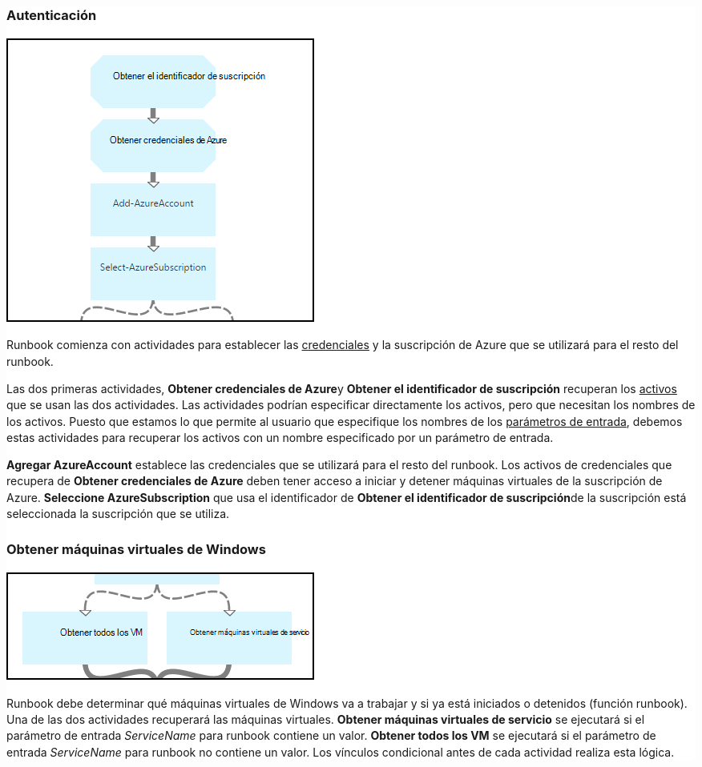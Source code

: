 
### <a name="authentication"></a>Autenticación

![Autenticación](media/automation-solution-startstopvm/graphical-authentication.png)

Runbook comienza con actividades para establecer las [credenciales](automation-configuring.md#configuring-authentication-to-azure-resources) y la suscripción de Azure que se utilizará para el resto del runbook.

Las dos primeras actividades, **Obtener credenciales de Azure**y **Obtener el identificador de suscripción** recuperan los [activos](#installing-the-runbook) que se usan las dos actividades.  Las actividades podrían especificar directamente los activos, pero que necesitan los nombres de los activos.  Puesto que estamos lo que permite al usuario que especifique los nombres de los [parámetros de entrada](#using-the-runbooks), debemos estas actividades para recuperar los activos con un nombre especificado por un parámetro de entrada.

**Agregar AzureAccount** establece las credenciales que se utilizará para el resto del runbook.  Los activos de credenciales que recupera de **Obtener credenciales de Azure** deben tener acceso a iniciar y detener máquinas virtuales de la suscripción de Azure.  **Seleccione AzureSubscription** que usa el identificador de **Obtener el identificador de suscripción**de la suscripción está seleccionada la suscripción que se utiliza.

### <a name="get-virtual-machines"></a>Obtener máquinas virtuales de Windows

![Obtener VM](media/automation-solution-startstopvm/graphical-getvms.png)

Runbook debe determinar qué máquinas virtuales de Windows va a trabajar y si ya está iniciados o detenidos (función runbook).   Una de las dos actividades recuperará las máquinas virtuales.  **Obtener máquinas virtuales de servicio** se ejecutará si el parámetro de entrada *ServiceName* para runbook contiene un valor.  **Obtener todos los VM** se ejecutará si el parámetro de entrada *ServiceName* para runbook no contiene un valor.  Los vínculos condicional antes de cada actividad realiza esta lógica.
